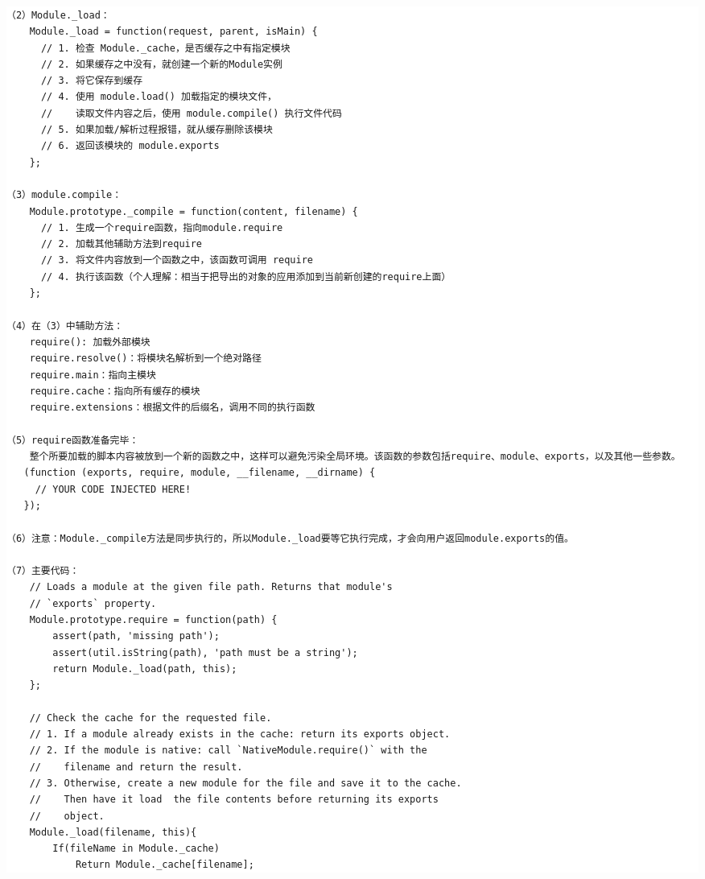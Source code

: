     （2）Module._load：
        Module._load = function(request, parent, isMain) {
          // 1. 检查 Module._cache，是否缓存之中有指定模块
          // 2. 如果缓存之中没有，就创建一个新的Module实例
          // 3. 将它保存到缓存
          // 4. 使用 module.load() 加载指定的模块文件，
          //    读取文件内容之后，使用 module.compile() 执行文件代码
          // 5. 如果加载/解析过程报错，就从缓存删除该模块
          // 6. 返回该模块的 module.exports
        };
    
    （3）module.compile：
        Module.prototype._compile = function(content, filename) {
          // 1. 生成一个require函数，指向module.require
          // 2. 加载其他辅助方法到require
          // 3. 将文件内容放到一个函数之中，该函数可调用 require
          // 4. 执行该函数（个人理解：相当于把导出的对象的应用添加到当前新创建的require上面）
        };
    
    （4）在（3）中辅助方法：
        require(): 加载外部模块
        require.resolve()：将模块名解析到一个绝对路径
        require.main：指向主模块
        require.cache：指向所有缓存的模块
        require.extensions：根据文件的后缀名，调用不同的执行函数
    
    （5）require函数准备完毕：
        整个所要加载的脚本内容被放到一个新的函数之中，这样可以避免污染全局环境。该函数的参数包括require、module、exports，以及其他一些参数。
       (function (exports, require, module, __filename, __dirname) {
         // YOUR CODE INJECTED HERE!
       });
    
    （6）注意：Module._compile方法是同步执行的，所以Module._load要等它执行完成，才会向用户返回module.exports的值。
    
    （7）主要代码：
        // Loads a module at the given file path. Returns that module's
        // `exports` property.
        Module.prototype.require = function(path) {
            assert(path, 'missing path');
            assert(util.isString(path), 'path must be a string');
            return Module._load(path, this);
        };
    
        // Check the cache for the requested file.
        // 1. If a module already exists in the cache: return its exports object.
        // 2. If the module is native: call `NativeModule.require()` with the
        //    filename and return the result.
        // 3. Otherwise, create a new module for the file and save it to the cache.
        //    Then have it load  the file contents before returning its exports
        //    object.
        Module._load(filename, this){
            If(fileName in Module._cache)
                Return Module._cache[filename];
    